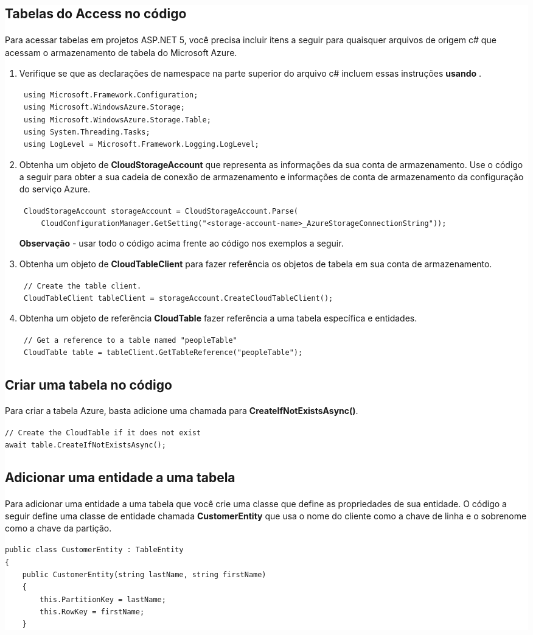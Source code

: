 ## <a name="access-tables-in-code"></a>Tabelas do Access no código

Para acessar tabelas em projetos ASP.NET 5, você precisa incluir itens a seguir para quaisquer arquivos de origem c# que acessam o armazenamento de tabela do Microsoft Azure.

1. Verifique se que as declarações de namespace na parte superior do arquivo c# incluem essas instruções **usando** .

        using Microsoft.Framework.Configuration;
        using Microsoft.WindowsAzure.Storage;
        using Microsoft.WindowsAzure.Storage.Table;
        using System.Threading.Tasks;
        using LogLevel = Microsoft.Framework.Logging.LogLevel;

2. Obtenha um objeto de **CloudStorageAccount** que representa as informações da sua conta de armazenamento. Use o código a seguir para obter a sua cadeia de conexão de armazenamento e informações de conta de armazenamento da configuração do serviço Azure.

        CloudStorageAccount storageAccount = CloudStorageAccount.Parse(
            CloudConfigurationManager.GetSetting("<storage-account-name>_AzureStorageConnectionString"));

    **Observação** - usar todo o código acima frente ao código nos exemplos a seguir.

3. Obtenha um objeto de **CloudTableClient** para fazer referência os objetos de tabela em sua conta de armazenamento.  

        // Create the table client.
        CloudTableClient tableClient = storageAccount.CreateCloudTableClient();

4. Obtenha um objeto de referência **CloudTable** fazer referência a uma tabela específica e entidades.

        // Get a reference to a table named "peopleTable"
        CloudTable table = tableClient.GetTableReference("peopleTable");

## <a name="create-a-table-in-code"></a>Criar uma tabela no código

Para criar a tabela Azure, basta adicione uma chamada para **CreateIfNotExistsAsync()**.

    // Create the CloudTable if it does not exist
    await table.CreateIfNotExistsAsync();

## <a name="add-an-entity-to-a-table"></a>Adicionar uma entidade a uma tabela

Para adicionar uma entidade a uma tabela que você crie uma classe que define as propriedades de sua entidade. O código a seguir define uma classe de entidade chamada **CustomerEntity** que usa o nome do cliente como a chave de linha e o sobrenome como a chave da partição.

    public class CustomerEntity : TableEntity
    {
        public CustomerEntity(string lastName, string firstName)
        {
            this.PartitionKey = lastName;
            this.RowKey = firstName;
        }
